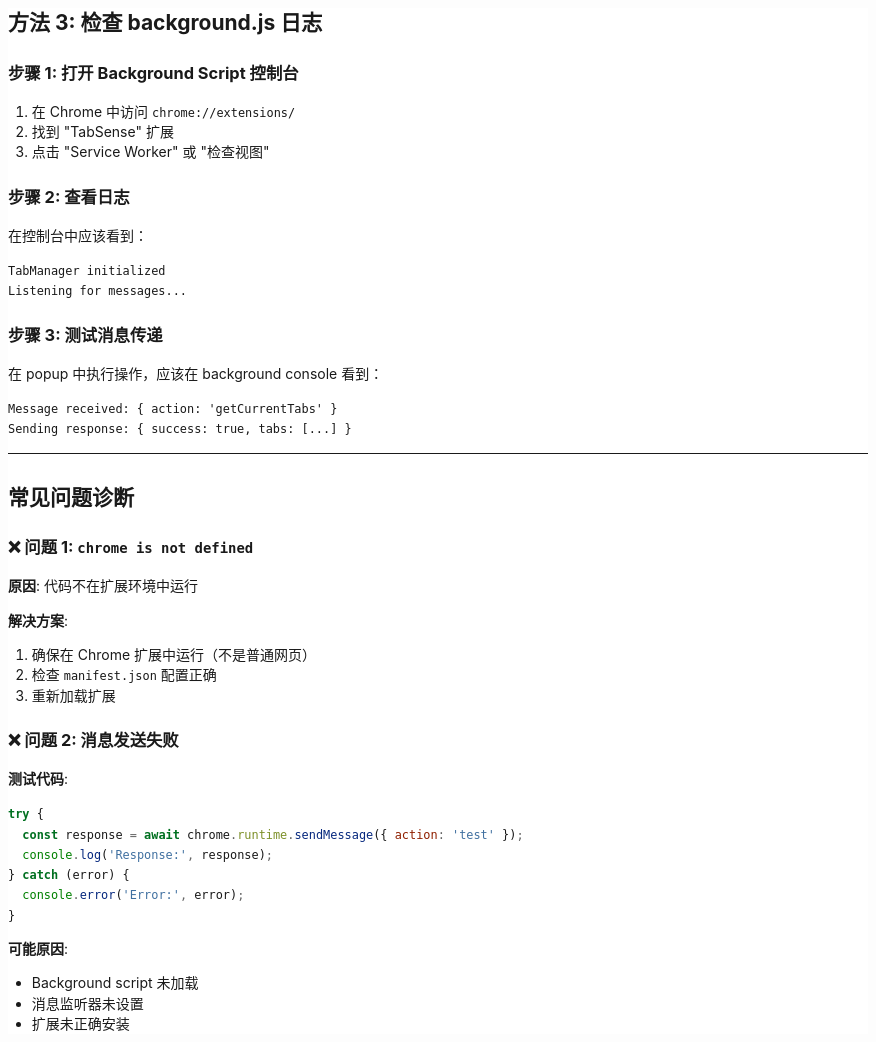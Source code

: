 
## 方法 3: 检查 background.js 日志

### 步骤 1: 打开 Background Script 控制台
1. 在 Chrome 中访问 `chrome://extensions/`
2. 找到 "TabSense" 扩展
3. 点击 "Service Worker" 或 "检查视图"

### 步骤 2: 查看日志
在控制台中应该看到：
```
TabManager initialized
Listening for messages...
```

### 步骤 3: 测试消息传递
在 popup 中执行操作，应该在 background console 看到：
```
Message received: { action: 'getCurrentTabs' }
Sending response: { success: true, tabs: [...] }
```

---

## 常见问题诊断

### ❌ 问题 1: `chrome is not defined`

**原因**: 代码不在扩展环境中运行

**解决方案**:
1. 确保在 Chrome 扩展中运行（不是普通网页）
2. 检查 `manifest.json` 配置正确
3. 重新加载扩展

### ❌ 问题 2: 消息发送失败

**测试代码**:
```javascript
try {
  const response = await chrome.runtime.sendMessage({ action: 'test' });
  console.log('Response:', response);
} catch (error) {
  console.error('Error:', error);
}
```

**可能原因**:
- Background script 未加载
- 消息监听器未设置
- 扩展未正确安装
